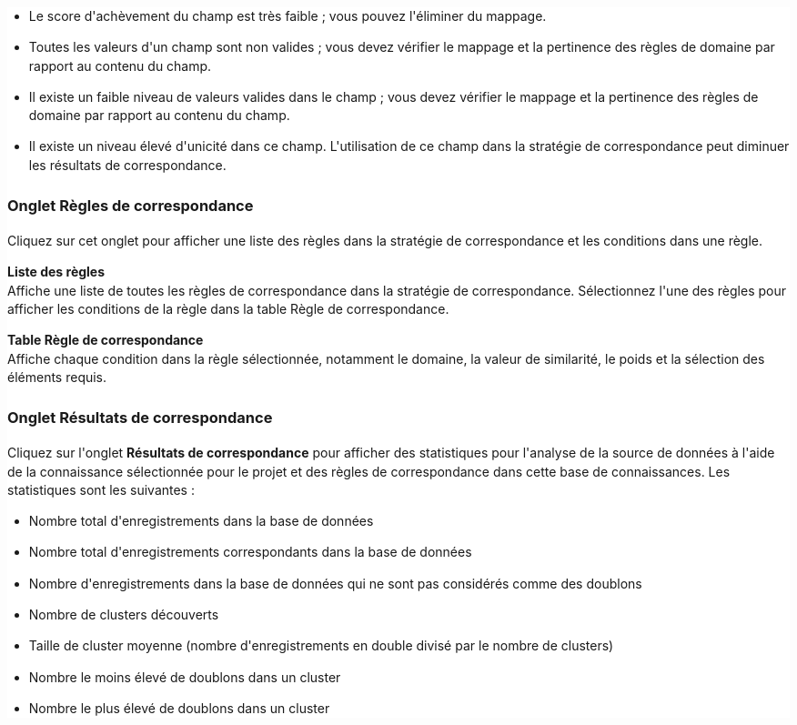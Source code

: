 -   Le score d'achèvement du champ est très faible ; vous pouvez l'éliminer du mappage.  
  
-   Toutes les valeurs d'un champ sont non valides ; vous devez vérifier le mappage et la pertinence des règles de domaine par rapport au contenu du champ.  
  
-   Il existe un faible niveau de valeurs valides dans le champ ; vous devez vérifier le mappage et la pertinence des règles de domaine par rapport au contenu du champ.  
  
-   Il existe un niveau élevé d'unicité dans ce champ. L'utilisation de ce champ dans la stratégie de correspondance peut diminuer les résultats de correspondance.  
  
### <a name="matching-rules-tab"></a>Onglet Règles de correspondance  
 Cliquez sur cet onglet pour afficher une liste des règles dans la stratégie de correspondance et les conditions dans une règle.  
  
 **Liste des règles**  
 Affiche une liste de toutes les règles de correspondance dans la stratégie de correspondance. Sélectionnez l'une des règles pour afficher les conditions de la règle dans la table Règle de correspondance.  
  
 **Table Règle de correspondance**  
 Affiche chaque condition dans la règle sélectionnée, notamment le domaine, la valeur de similarité, le poids et la sélection des éléments requis.  
  
### <a name="matching-results-tab"></a>Onglet Résultats de correspondance  
 Cliquez sur l'onglet **Résultats de correspondance** pour afficher des statistiques pour l'analyse de la source de données à l'aide de la connaissance sélectionnée pour le projet et des règles de correspondance dans cette base de connaissances. Les statistiques sont les suivantes :  
  
-   Nombre total d'enregistrements dans la base de données  
  
-   Nombre total d'enregistrements correspondants dans la base de données  
  
-   Nombre d'enregistrements dans la base de données qui ne sont pas considérés comme des doublons  
  
-   Nombre de clusters découverts  
  
-   Taille de cluster moyenne (nombre d'enregistrements en double divisé par le nombre de clusters)  
  
-   Nombre le moins élevé de doublons dans un cluster  
  
-   Nombre le plus élevé de doublons dans un cluster  
  
  
